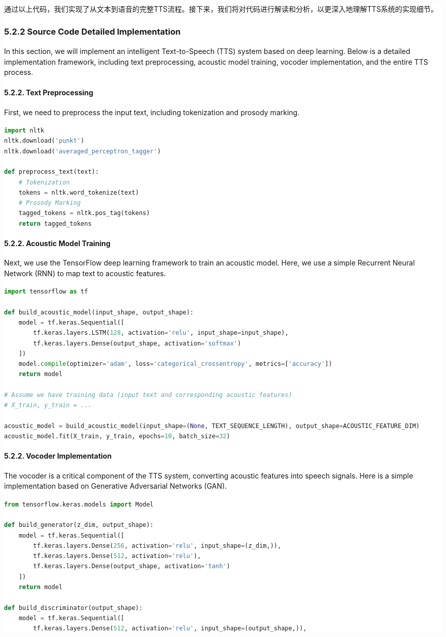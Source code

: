 通过以上代码，我们实现了从文本到语音的完整TTS流程。接下来，我们将对代码进行解读和分析，以更深入地理解TTS系统的实现细节。

### 5.2.2 Source Code Detailed Implementation

In this section, we will implement an intelligent Text-to-Speech (TTS) system based on deep learning. Below is a detailed implementation framework, including text preprocessing, acoustic model training, vocoder implementation, and the entire TTS process.

#### 5.2.2. Text Preprocessing

First, we need to preprocess the input text, including tokenization and prosody marking.

```python
import nltk
nltk.download('punkt')
nltk.download('averaged_perceptron_tagger')

def preprocess_text(text):
    # Tokenization
    tokens = nltk.word_tokenize(text)
    # Prosody Marking
    tagged_tokens = nltk.pos_tag(tokens)
    return tagged_tokens
```

#### 5.2.2. Acoustic Model Training

Next, we use the TensorFlow deep learning framework to train an acoustic model. Here, we use a simple Recurrent Neural Network (RNN) to map text to acoustic features.

```python
import tensorflow as tf

def build_acoustic_model(input_shape, output_shape):
    model = tf.keras.Sequential([
        tf.keras.layers.LSTM(128, activation='relu', input_shape=input_shape),
        tf.keras.layers.Dense(output_shape, activation='softmax')
    ])
    model.compile(optimizer='adam', loss='categorical_crossentropy', metrics=['accuracy'])
    return model

# Assume we have training data (input text and corresponding acoustic features)
# X_train, y_train = ...

acoustic_model = build_acoustic_model(input_shape=(None, TEXT_SEQUENCE_LENGTH), output_shape=ACOUSTIC_FEATURE_DIM)
acoustic_model.fit(X_train, y_train, epochs=10, batch_size=32)
```

#### 5.2.2. Vocoder Implementation

The vocoder is a critical component of the TTS system, converting acoustic features into speech signals. Here is a simple implementation based on Generative Adversarial Networks (GAN).

```python
from tensorflow.keras.models import Model

def build_generator(z_dim, output_shape):
    model = tf.keras.Sequential([
        tf.keras.layers.Dense(256, activation='relu', input_shape=(z_dim,)),
        tf.keras.layers.Dense(512, activation='relu'),
        tf.keras.layers.Dense(output_shape, activation='tanh')
    ])
    return model

def build_discriminator(output_shape):
    model = tf.keras.Sequential([
        tf.keras.layers.Dense(512, activation='relu', input_shape=(output_shape,)),
```